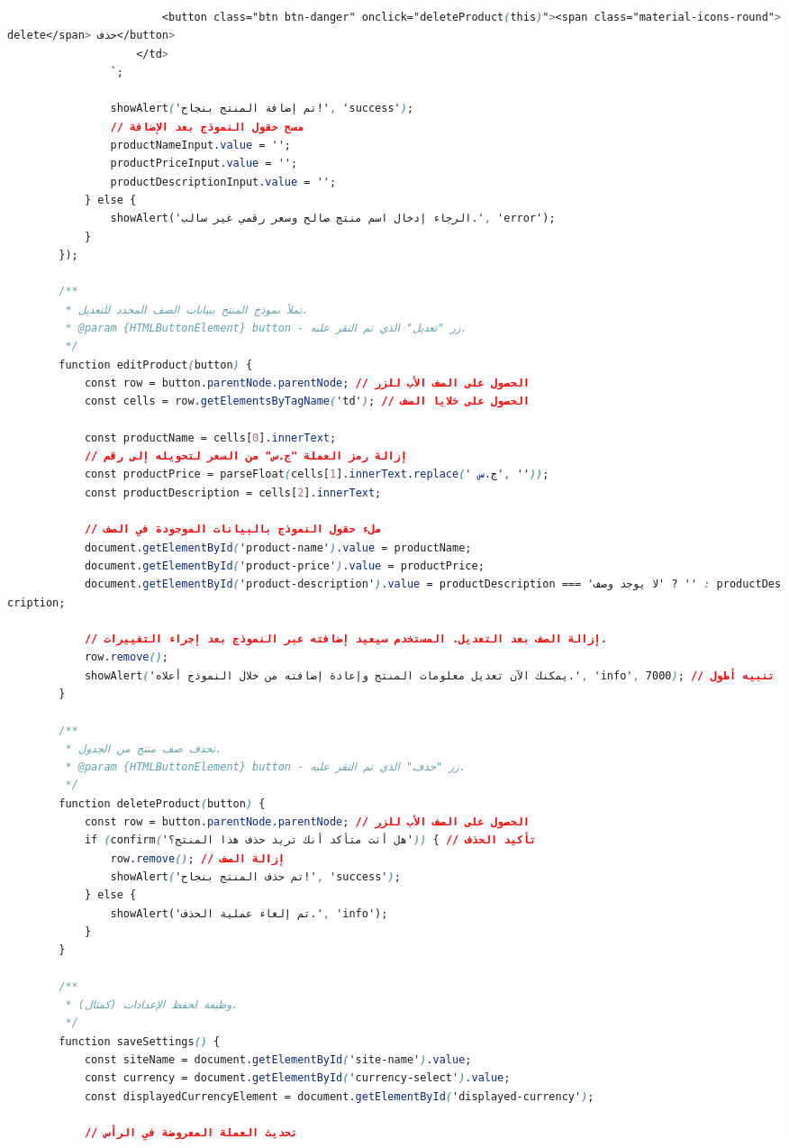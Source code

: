 ```css
                        <button class="btn btn-danger" onclick="deleteProduct(this)"><span class="material-icons-round">delete</span> حذف</button>
                    </td>
                `;

                showAlert('تم إضافة المنتج بنجاح!', 'success');
                // مسح حقول النموذج بعد الإضافة
                productNameInput.value = '';
                productPriceInput.value = '';
                productDescriptionInput.value = '';
            } else {
                showAlert('الرجاء إدخال اسم منتج صالح وسعر رقمي غير سالب.', 'error');
            }
        });

        /**
         * تملأ نموذج المنتج ببيانات الصف المحدد للتعديل.
         * @param {HTMLButtonElement} button - زر "تعديل" الذي تم النقر عليه.
         */
        function editProduct(button) {
            const row = button.parentNode.parentNode; // الحصول على الصف الأب للزر
            const cells = row.getElementsByTagName('td'); // الحصول على خلايا الصف

            const productName = cells[0].innerText;
            // إزالة رمز العملة "ج.س" من السعر لتحويله إلى رقم
            const productPrice = parseFloat(cells[1].innerText.replace(' ج.س', ''));
            const productDescription = cells[2].innerText;

            // ملء حقول النموذج بالبيانات الموجودة في الصف
            document.getElementById('product-name').value = productName;
            document.getElementById('product-price').value = productPrice;
            document.getElementById('product-description').value = productDescription === 'لا يوجد وصف' ? '' : productDescription;

            // إزالة الصف بعد التعديل. المستخدم سيعيد إضافته عبر النموذج بعد إجراء التغييرات.
            row.remove();
            showAlert('يمكنك الآن تعديل معلومات المنتج وإعادة إضافته من خلال النموذج أعلاه.', 'info', 7000); // تنبيه أطول
        }

        /**
         * تحذف صف منتج من الجدول.
         * @param {HTMLButtonElement} button - زر "حذف" الذي تم النقر عليه.
         */
        function deleteProduct(button) {
            const row = button.parentNode.parentNode; // الحصول على الصف الأب للزر
            if (confirm('هل أنت متأكد أنك تريد حذف هذا المنتج؟')) { // تأكيد الحذف
                row.remove(); // إزالة الصف
                showAlert('تم حذف المنتج بنجاح!', 'success');
            } else {
                showAlert('تم إلغاء عملية الحذف.', 'info');
            }
        }

        /**
         * وظيفة لحفظ الإعدادات (كمثال).
         */
        function saveSettings() {
            const siteName = document.getElementById('site-name').value;
            const currency = document.getElementById('currency-select').value;
            const displayedCurrencyElement = document.getElementById('displayed-currency');

            // تحديث العملة المعروضة في الرأس
```